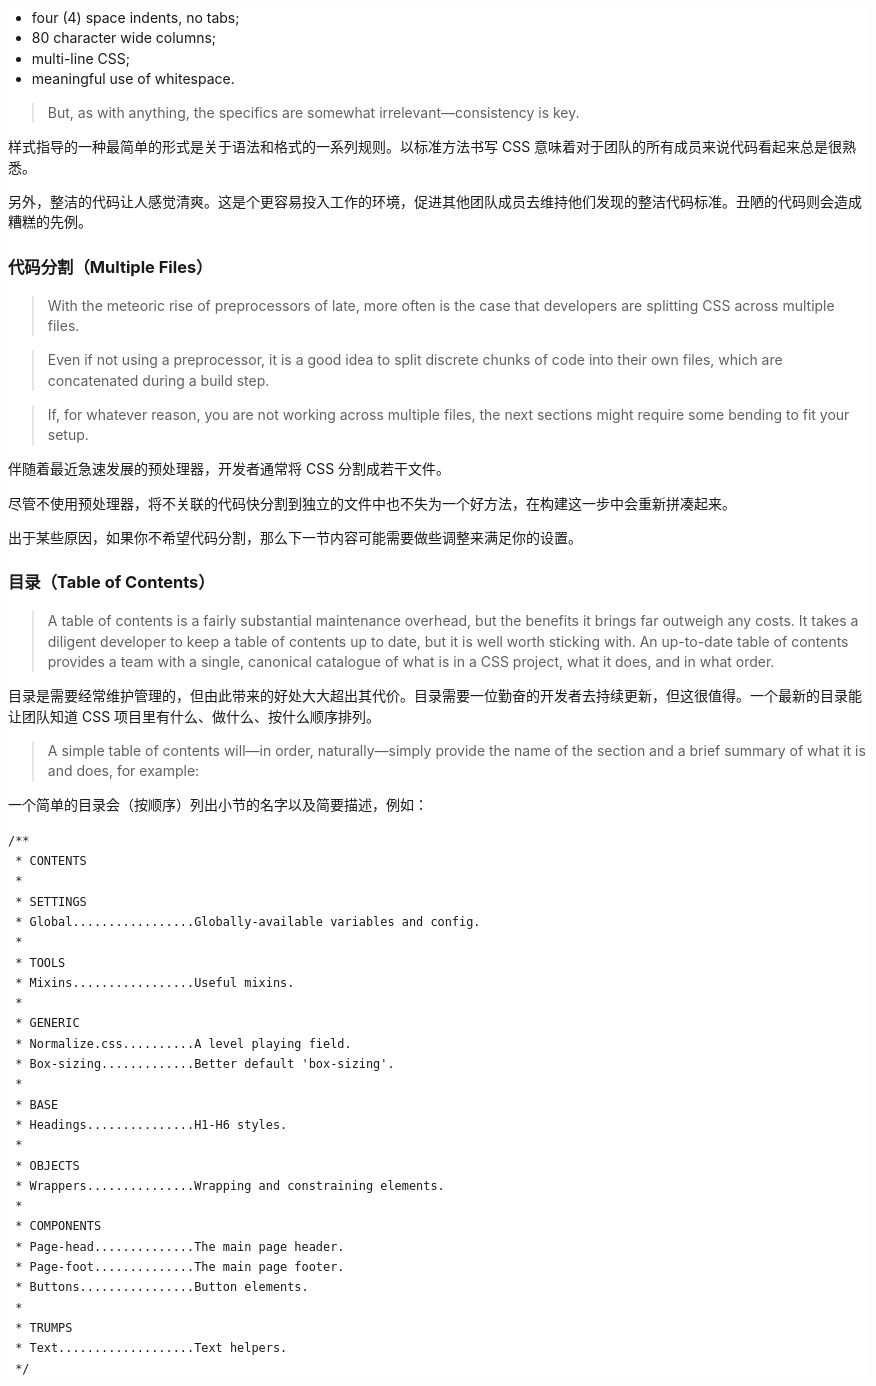 >
- four (4) space indents, no tabs;
- 80 character wide columns;
- multi-line CSS;
- meaningful use of whitespace.

> But, as with anything, the specifics are somewhat irrelevant—consistency is key.

样式指导的一种最简单的形式是关于语法和格式的一系列规则。以标准方法书写 CSS 意味着对于团队的所有成员来说代码看起来总是很熟悉。

另外，整洁的代码让人感觉清爽。这是个更容易投入工作的环境，促进其他团队成员去维持他们发现的整洁代码标准。丑陋的代码则会造成糟糕的先例。

### 代码分割（Multiple Files） ###
> With the meteoric rise of preprocessors of late, more often is the case that developers are splitting CSS across multiple files.

> Even if not using a preprocessor, it is a good idea to split discrete chunks of code into their own files, which are concatenated during a build step.

> If, for whatever reason, you are not working across multiple files, the next sections might require some bending to fit your setup.

伴随着最近急速发展的预处理器，开发者通常将 CSS 分割成若干文件。

尽管不使用预处理器，将不关联的代码快分割到独立的文件中也不失为一个好方法，在构建这一步中会重新拼凑起来。

出于某些原因，如果你不希望代码分割，那么下一节内容可能需要做些调整来满足你的设置。

### 目录（Table of Contents） ###
> A table of contents is a fairly substantial maintenance overhead, but the benefits it brings far outweigh any costs. It takes a diligent developer to keep a table of contents up to date, but it is well worth sticking with. An up-to-date table of contents provides a team with a single, canonical catalogue of what is in a CSS project, what it does, and in what order.

目录是需要经常维护管理的，但由此带来的好处大大超出其代价。目录需要一位勤奋的开发者去持续更新，但这很值得。一个最新的目录能让团队知道 CSS 项目里有什么、做什么、按什么顺序排列。

> A simple table of contents will—in order, naturally—simply provide the name of the section and a brief summary of what it is and does, for example:

一个简单的目录会（按顺序）列出小节的名字以及简要描述，例如：

	/**
	 * CONTENTS
	 * 
	 * SETTINGS
	 * Global.................Globally-available variables and config.
	 * 
	 * TOOLS
	 * Mixins.................Useful mixins.
	 * 
	 * GENERIC
	 * Normalize.css..........A level playing field.
	 * Box-sizing.............Better default 'box-sizing'.
	 * 
	 * BASE
	 * Headings...............H1-H6 styles.
	 * 
	 * OBJECTS
	 * Wrappers...............Wrapping and constraining elements.
	 * 
	 * COMPONENTS
	 * Page-head..............The main page header.
	 * Page-foot..............The main page footer.
	 * Buttons................Button elements.
	 * 
	 * TRUMPS
	 * Text...................Text helpers.
	 */
